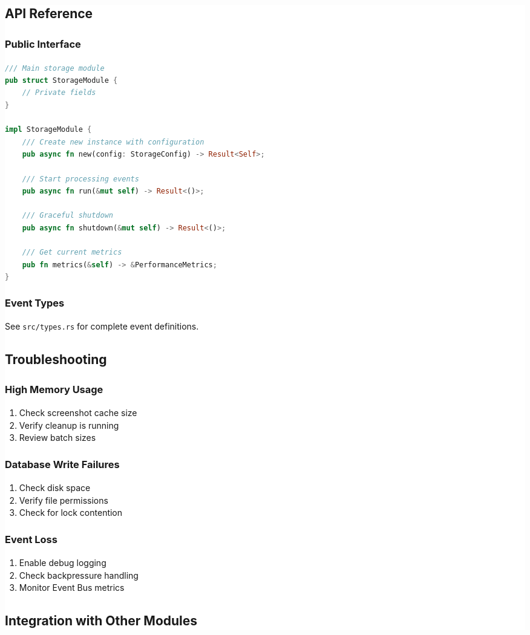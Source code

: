## API Reference

### Public Interface

```rust
/// Main storage module
pub struct StorageModule {
    // Private fields
}

impl StorageModule {
    /// Create new instance with configuration
    pub async fn new(config: StorageConfig) -> Result<Self>;
    
    /// Start processing events
    pub async fn run(&mut self) -> Result<()>;
    
    /// Graceful shutdown
    pub async fn shutdown(&mut self) -> Result<()>;
    
    /// Get current metrics
    pub fn metrics(&self) -> &PerformanceMetrics;
}
```

### Event Types

See `src/types.rs` for complete event definitions.

## Troubleshooting

### High Memory Usage

1. Check screenshot cache size
2. Verify cleanup is running
3. Review batch sizes

### Database Write Failures

1. Check disk space
2. Verify file permissions
3. Check for lock contention

### Event Loss

1. Enable debug logging
2. Check backpressure handling
3. Monitor Event Bus metrics

## Integration with Other Modules
